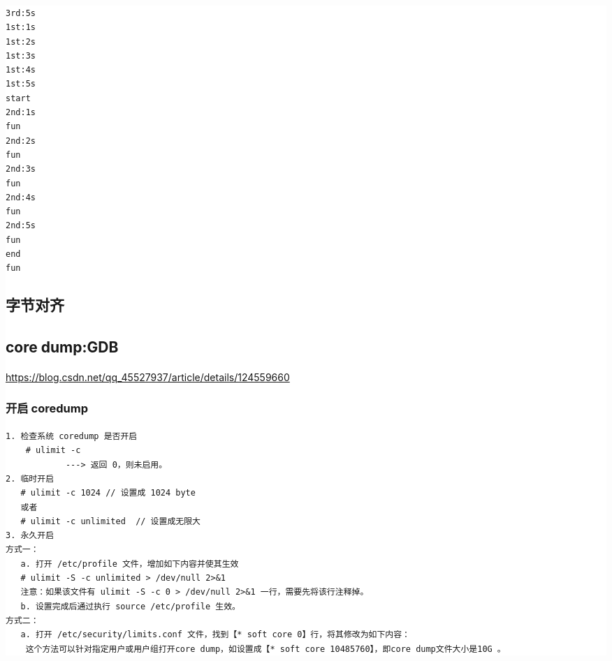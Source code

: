```shell
3rd:5s
1st:1s
1st:2s
1st:3s
1st:4s
1st:5s
start
2nd:1s
fun
2nd:2s
fun
2nd:3s
fun
2nd:4s
fun
2nd:5s
fun
end
fun
```



## 字节对齐



## core dump:GDB

https://blog.csdn.net/qq_45527937/article/details/124559660

### 开启 coredump

```
1. 检查系统 coredump 是否开启
    # ulimit -c
        	---> 返回 0，则未启用。
2. 临时开启    
   # ulimit -c 1024 // 设置成 1024 byte    
   或者
   # ulimit -c unlimited  // 设置成无限大
3. 永久开启
方式一：
   a. 打开 /etc/profile 文件，增加如下内容并使其生效    
   # ulimit -S -c unlimited > /dev/null 2>&1    
   注意：如果该文件有 ulimit -S -c 0 > /dev/null 2>&1 一行，需要先将该行注释掉。
   b. 设置完成后通过执行 source /etc/profile 生效。    
方式二：
   a. 打开 /etc/security/limits.conf 文件，找到【* soft core 0】行，将其修改为如下内容：
    这个方法可以针对指定用户或用户组打开core dump，如设置成【* soft core 10485760】，即core dump文件大小是10G 。

```
